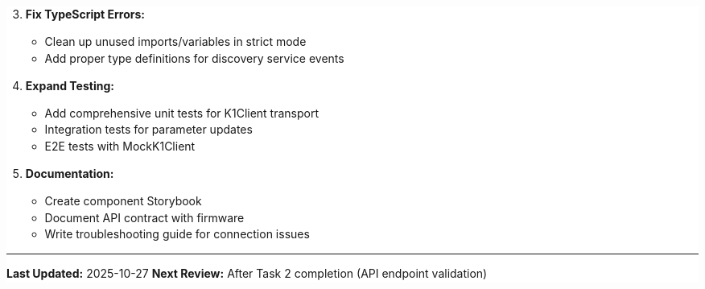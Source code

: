 3. **Fix TypeScript Errors:**
   - Clean up unused imports/variables in strict mode
   - Add proper type definitions for discovery service events

4. **Expand Testing:**
   - Add comprehensive unit tests for K1Client transport
   - Integration tests for parameter updates
   - E2E tests with MockK1Client

5. **Documentation:**
   - Create component Storybook
   - Document API contract with firmware
   - Write troubleshooting guide for connection issues

---

**Last Updated:** 2025-10-27
**Next Review:** After Task 2 completion (API endpoint validation)
